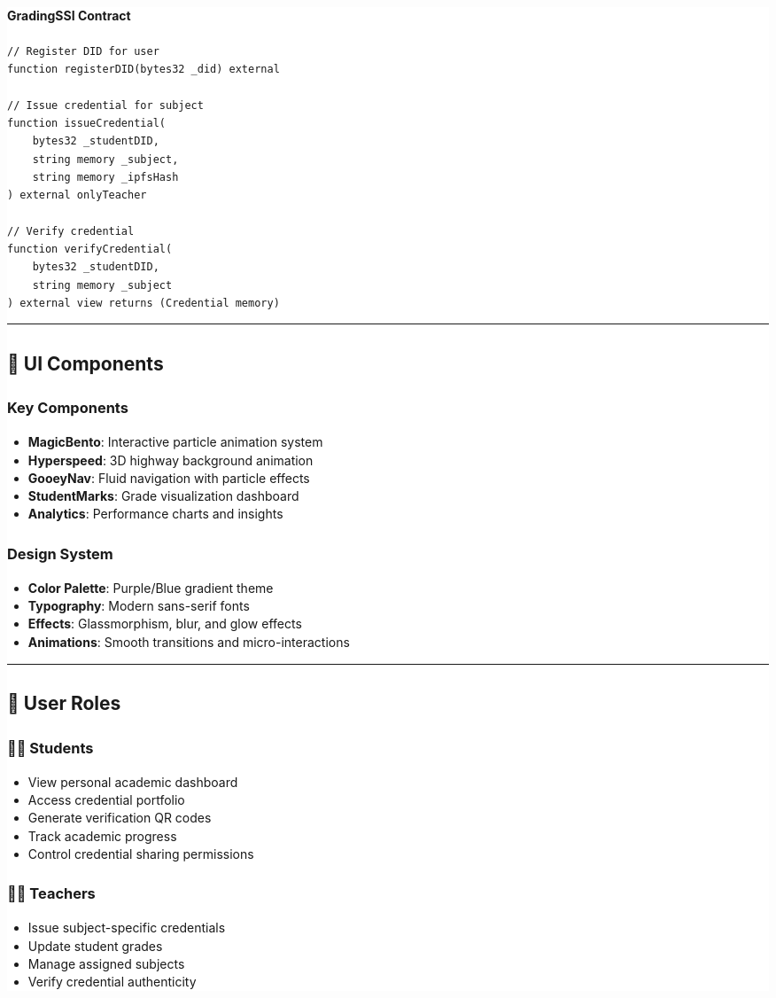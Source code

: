 #### **GradingSSI Contract**
```solidity
// Register DID for user
function registerDID(bytes32 _did) external

// Issue credential for subject
function issueCredential(
    bytes32 _studentDID,
    string memory _subject,
    string memory _ipfsHash
) external onlyTeacher

// Verify credential
function verifyCredential(
    bytes32 _studentDID,
    string memory _subject
) external view returns (Credential memory)
```

---

## 🎨 UI Components

### **Key Components**
- **MagicBento**: Interactive particle animation system
- **Hyperspeed**: 3D highway background animation
- **GooeyNav**: Fluid navigation with particle effects
- **StudentMarks**: Grade visualization dashboard
- **Analytics**: Performance charts and insights

### **Design System**
- **Color Palette**: Purple/Blue gradient theme
- **Typography**: Modern sans-serif fonts
- **Effects**: Glassmorphism, blur, and glow effects
- **Animations**: Smooth transitions and micro-interactions

---

## 📱 User Roles

### 👨‍🎓 **Students**
- View personal academic dashboard
- Access credential portfolio
- Generate verification QR codes
- Track academic progress
- Control credential sharing permissions

### 👨‍🏫 **Teachers**
- Issue subject-specific credentials
- Update student grades
- Manage assigned subjects
- Verify credential authenticity
